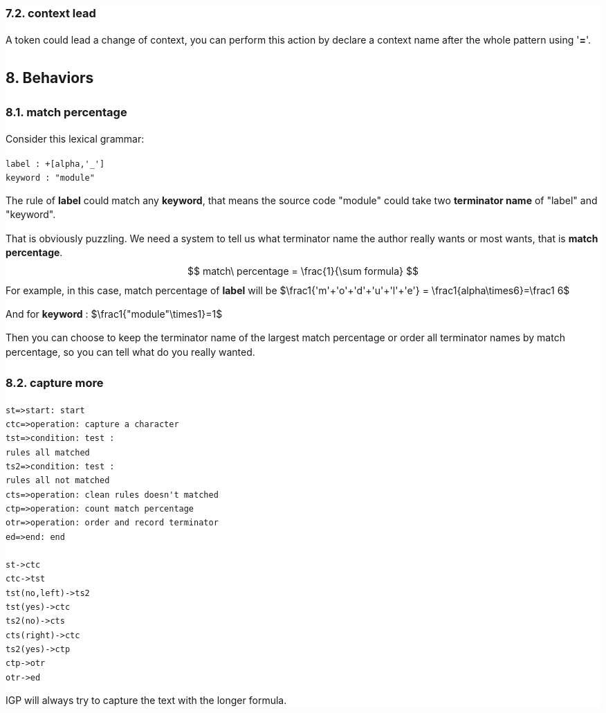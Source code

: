 ### 7.2. context lead

A token could lead a change of context, you can perform this action by declare a context name after the whole pattern using '**=**'.

## 8. Behaviors

### 8.1. match percentage

Consider this lexical grammar:

~~~IGP-L
label : +[alpha,'_']
keyword : "module"
~~~

The rule of **label** could match any **keyword**, that means the source code "module" could take two **terminator name** of "label" and "keyword".

That is obviously puzzling. We need a system to tell us what terminator name the author really wants or most wants, that is **match percentage**.
$$
match\ percentage = \frac{1}{\sum formula}
$$
For example,  in this case, match percentage of **label** will be $\frac1{'m'+'o'+'d'+'u'+'l'+'e'} = \frac1{alpha\times6}=\frac1 6$

And for **keyword** : $\frac1{"module"\times1}=1$

Then you can choose to keep the terminator name of the largest match percentage or order all terminator names by match percentage, so you can tell what do you really wanted.

### 8.2. capture more

~~~flow
st=>start: start
ctc=>operation: capture a character
tst=>condition: test :
rules all matched
ts2=>condition: test :
rules all not matched
cts=>operation: clean rules doesn't matched
ctp=>operation: count match percentage
otr=>operation: order and record terminator
ed=>end: end

st->ctc
ctc->tst
tst(no,left)->ts2
tst(yes)->ctc
ts2(no)->cts
cts(right)->ctc
ts2(yes)->ctp
ctp->otr
otr->ed
~~~

IGP will always try to capture the text with the longer formula.